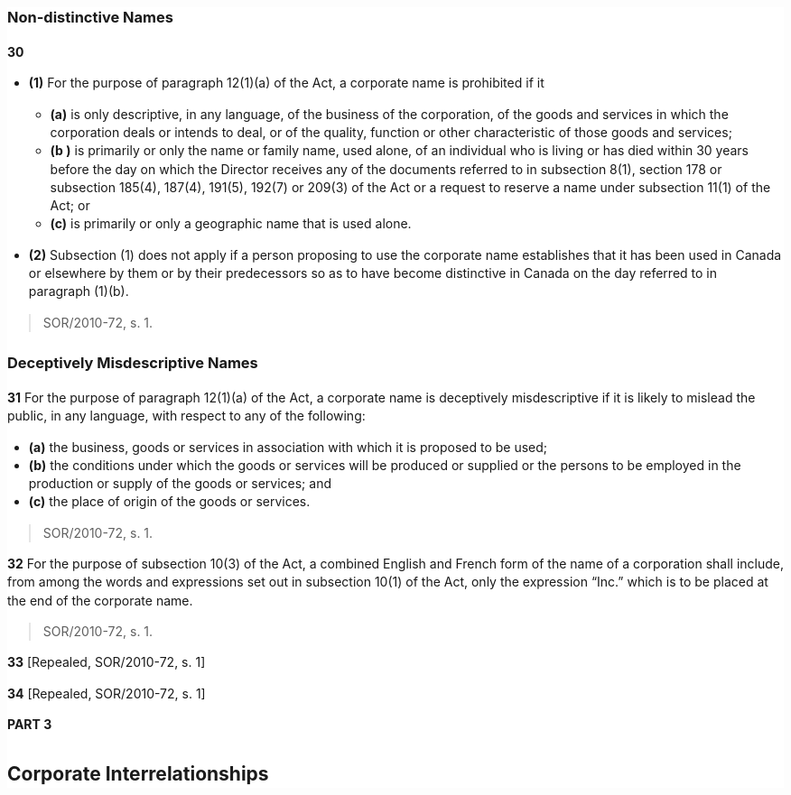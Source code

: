 



### Non-distinctive Names


**30** 

- **(1)** For the purpose of paragraph 12(1)(a) of the Act, a corporate name is prohibited if it
	- **(a)** is only descriptive, in any language, of the business of the corporation, of the goods and services in which the corporation deals or intends to deal, or of the quality, function or other characteristic of those goods and services;
	- **(b )** is primarily or only the name or family name, used alone, of an individual who is living or has died within 30 years before the day on which the Director receives any of the documents referred to in subsection 8(1), section 178 or subsection 185(4), 187(4), 191(5), 192(7) or 209(3) of the Act or a request to reserve a name under subsection 11(1) of the Act; or
	- **(c)** is primarily or only a geographic name that is used alone.

- **(2)** Subsection (1) does not apply if a person proposing to use the corporate name establishes that it has been used in Canada or elsewhere by them or by their predecessors so as to have become distinctive in Canada on the day referred to in paragraph (1)(b).
> SOR/2010-72, s. 1.





### Deceptively Misdescriptive Names


**31** For the purpose of paragraph 12(1)(a) of the Act, a corporate name is deceptively misdescriptive if it is likely to mislead the public, in any language, with respect to any of the following:
- **(a)** the business, goods or services in association with which it is proposed to be used;
- **(b)** the conditions under which the goods or services will be produced or supplied or the persons to be employed in the production or supply of the goods or services; and
- **(c)** the place of origin of the goods or services.
> SOR/2010-72, s. 1.




**32** For the purpose of subsection 10(3) of the Act, a combined English and French form of the name of a corporation shall include, from among the words and expressions set out in subsection 10(1) of the Act, only the expression “Inc.” which is to be placed at the end of the corporate name.
> SOR/2010-72, s. 1.




**33** [Repealed, SOR/2010-72, s. 1]



**34** [Repealed, SOR/2010-72, s. 1]




**PART 3** 
## Corporate Interrelationships

